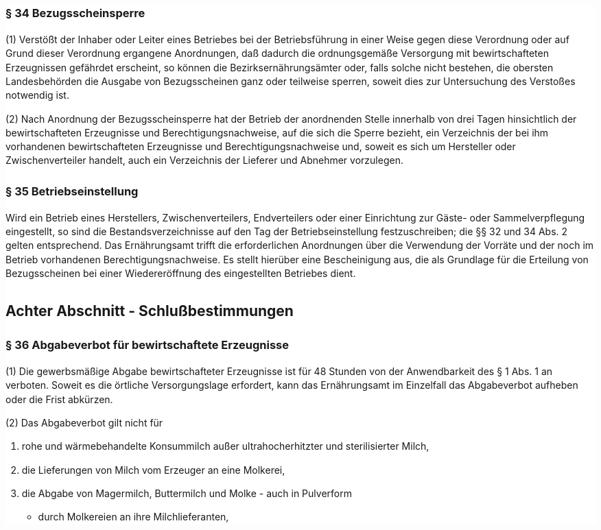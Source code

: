 

### § 34 Bezugsscheinsperre

(1) Verstößt der Inhaber oder Leiter eines Betriebes bei der
Betriebsführung in einer Weise gegen diese Verordnung oder auf Grund
dieser Verordnung ergangene Anordnungen, daß dadurch die
ordnungsgemäße Versorgung mit bewirtschafteten Erzeugnissen gefährdet
erscheint, so können die Bezirksernährungsämter oder, falls solche
nicht bestehen, die obersten Landesbehörden die Ausgabe von
Bezugsscheinen ganz oder teilweise sperren, soweit dies zur
Untersuchung des Verstoßes notwendig ist.

(2) Nach Anordnung der Bezugsscheinsperre hat der Betrieb der
anordnenden Stelle innerhalb von drei Tagen hinsichtlich der
bewirtschafteten Erzeugnisse und Berechtigungsnachweise, auf die sich
die Sperre bezieht, ein Verzeichnis der bei ihm vorhandenen
bewirtschafteten Erzeugnisse und Berechtigungsnachweise und, soweit es
sich um Hersteller oder Zwischenverteiler handelt, auch ein
Verzeichnis der Lieferer und Abnehmer vorzulegen.


### § 35 Betriebseinstellung

Wird ein Betrieb eines Herstellers, Zwischenverteilers, Endverteilers
oder einer Einrichtung zur Gäste- oder Sammelverpflegung eingestellt,
so sind die Bestandsverzeichnisse auf den Tag der Betriebseinstellung
festzuschreiben; die §§ 32 und 34 Abs. 2 gelten entsprechend. Das
Ernährungsamt trifft die erforderlichen Anordnungen über die
Verwendung der Vorräte und der noch im Betrieb vorhandenen
Berechtigungsnachweise. Es stellt hierüber eine Bescheinigung aus, die
als Grundlage für die Erteilung von Bezugsscheinen bei einer
Wiedereröffnung des eingestellten Betriebes dient.


## Achter Abschnitt - Schlußbestimmungen



### § 36 Abgabeverbot für bewirtschaftete Erzeugnisse

(1) Die gewerbsmäßige Abgabe bewirtschafteter Erzeugnisse ist für 48
Stunden von der Anwendbarkeit des § 1 Abs. 1 an verboten. Soweit es
die örtliche Versorgungslage erfordert, kann das Ernährungsamt im
Einzelfall das Abgabeverbot aufheben oder die Frist abkürzen.

(2) Das Abgabeverbot gilt nicht für

1.  rohe und wärmebehandelte Konsummilch außer ultrahocherhitzter und
    sterilisierter Milch,


2.  die Lieferungen von Milch vom Erzeuger an eine Molkerei,


3.  die Abgabe von Magermilch, Buttermilch und Molke - auch in Pulverform
    - durch Molkereien an ihre Milchlieferanten,
